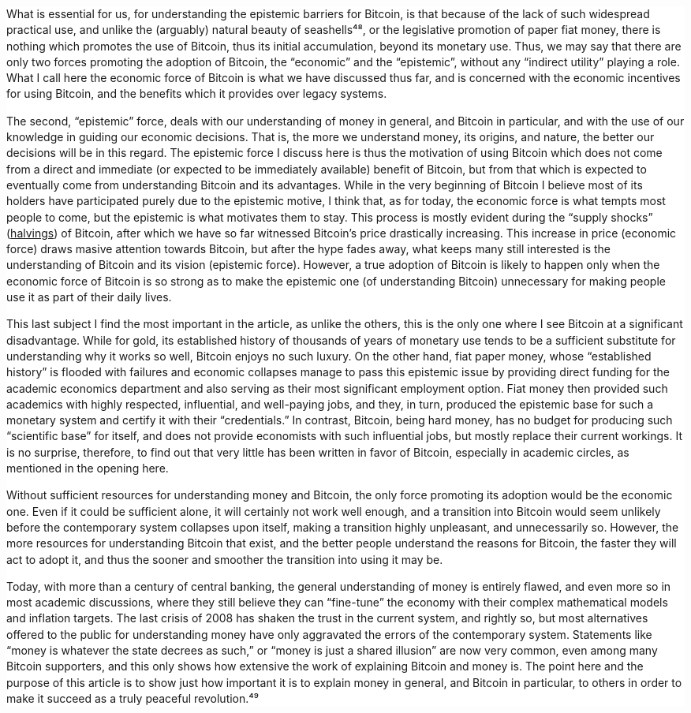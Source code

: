 What is essential for us, for understanding the epistemic barriers for Bitcoin, is that because of the lack of such widespread practical use, and unlike the (arguably) natural beauty of seashells⁴⁸, or the legislative promotion of paper fiat money, there is nothing which promotes the use of Bitcoin, thus its initial accumulation, beyond its monetary use. Thus, we may say that there are only two forces promoting the adoption of Bitcoin, the “economic” and the “epistemic”, without any “indirect utility” playing a role. What I call here the economic force of Bitcoin is what we have discussed thus far, and is concerned with the economic incentives for using Bitcoin, and the benefits which it provides over legacy systems.

The second, “epistemic” force, deals with our understanding of money in general, and Bitcoin in particular, and with the use of our knowledge in guiding our economic decisions. That is, the more we understand money, its origins, and nature, the better our decisions will be in this regard. The epistemic force I discuss here is thus the motivation of using Bitcoin which does not come from a direct and immediate (or expected to be immediately available) benefit of Bitcoin, but from that which is expected to eventually come from understanding Bitcoin and its advantages. While in the very beginning of Bitcoin I believe most of its holders have participated purely due to the epistemic motive, I think that, as for today, the economic force is what tempts most people to come, but the epistemic is what motivates them to stay. This process is mostly evident during the “supply shocks” ([halvings](https://en.bitcoin.it/wiki/Controlled_supply)) of Bitcoin, after which we have so far witnessed Bitcoin’s price drastically increasing. This increase in price (economic force) draws masive attention towards Bitcoin, but after the hype fades away, what keeps many still interested is the understanding of Bitcoin and its vision (epistemic force). However, a true adoption of Bitcoin is likely to happen only when the economic force of Bitcoin is so strong as to make the epistemic one (of understanding Bitcoin) unnecessary for making people use it as part of their daily lives.

This last subject I find the most important in the article, as unlike the others, this is the only one where I see Bitcoin at a significant disadvantage. While for gold, its established history of thousands of years of monetary use tends to be a sufficient substitute for understanding why it works so well, Bitcoin enjoys no such luxury. On the other hand, fiat paper money, whose “established history” is flooded with failures and economic collapses manage to pass this epistemic issue by providing direct funding for the academic economics department and also serving as their most significant employment option. Fiat money then provided such academics with highly respected, influential, and well-paying jobs, and they, in turn, produced the epistemic base for such a monetary system and certify it with their “credentials.” In contrast, Bitcoin, being hard money, has no budget for producing such “scientific base” for itself, and does not provide economists with such influential jobs, but mostly replace their current workings. It is no surprise, therefore, to find out that very little has been written in favor of Bitcoin, especially in academic circles, as mentioned in the opening here.

Without sufficient resources for understanding money and Bitcoin, the only force promoting its adoption would be the economic one. Even if it could be sufficient alone, it will certainly not work well enough, and a transition into Bitcoin would seem unlikely before the contemporary system collapses upon itself, making a transition highly unpleasant, and unnecessarily so. However, the more resources for understanding Bitcoin that exist, and the better people understand the reasons for Bitcoin, the faster they will act to adopt it, and thus the sooner and smoother the transition into using it may be.

Today, with more than a century of central banking, the general understanding of money is entirely flawed, and even more so in most academic discussions, where they still believe they can “fine-tune” the economy with their complex mathematical models and inflation targets. The last crisis of 2008 has shaken the trust in the current system, and rightly so, but most alternatives offered to the public for understanding money have only aggravated the errors of the contemporary system. Statements like “money is whatever the state decrees as such,” or “money is just a shared illusion” are now very common, even among many Bitcoin supporters, and this only shows how extensive the work of explaining Bitcoin and money is. The point here and the purpose of this article is to show just how important it is to explain money in general, and Bitcoin in particular, to others in order to make it succeed as a truly peaceful revolution.⁴⁹
